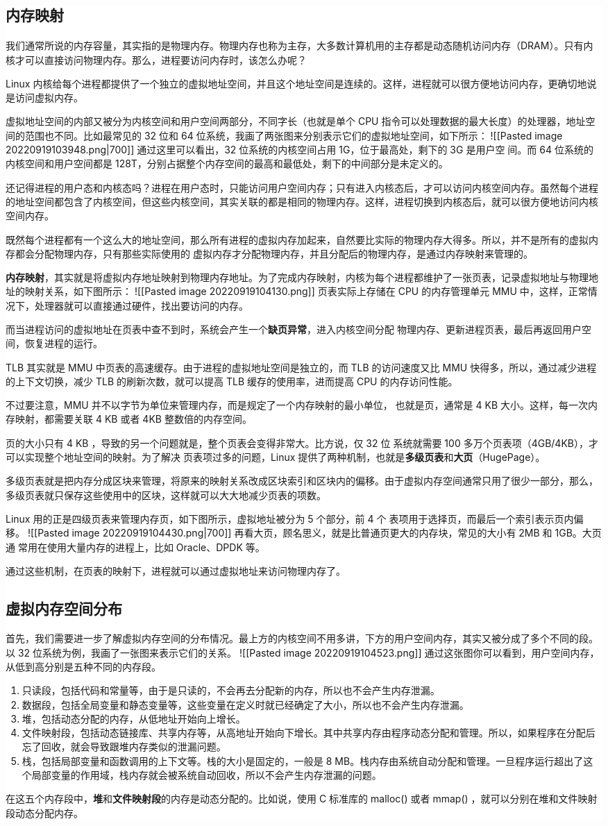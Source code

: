 
## 内存映射
我们通常所说的内存容量，其实指的是物理内存。物理内存也称为主存，大多数计算机用的主存都是动态随机访问内存（DRAM）。只有内核才可以直接访问物理内存。那么，进程要访问内存时，该怎么办呢？

Linux 内核给每个进程都提供了一个独立的虚拟地址空间，并且这个地址空间是连续的。这样，进程就可以很方便地访问内存，更确切地说是访问虚拟内存。

虚拟地址空间的内部又被分为内核空间和用户空间两部分，不同字长（也就是单个 CPU 指令可以处理数据的最大长度）的处理器，地址空间的范围也不同。比如最常见的 32 位和 64 位系统，我画了两张图来分别表示它们的虚拟地址空间，如下所示：
![[Pasted image 20220919103948.png|700]]
通过这里可以看出，32 位系统的内核空间占用 1G，位于最高处，剩下的 3G 是用户空 间。而 64 位系统的内核空间和用户空间都是 128T，分别占据整个内存空间的最高和最低处，剩下的中间部分是未定义的。

还记得进程的用户态和内核态吗？进程在用户态时，只能访问用户空间内存；只有进入内核态后，才可以访问内核空间内存。虽然每个进程的地址空间都包含了内核空间，但这些内核空间，其实关联的都是相同的物理内存。这样，进程切换到内核态后，就可以很方便地访问内核空间内存。

既然每个进程都有一个这么大的地址空间，那么所有进程的虚拟内存加起来，自然要比实际的物理内存大得多。所以，并不是所有的虚拟内存都会分配物理内存，只有那些实际使用的 虚拟内存才分配物理内存，并且分配后的物理内存，是通过内存映射来管理的。

**内存映射**，其实就是将虚拟内存地址映射到物理内存地址。为了完成内存映射，内核为每个进程都维护了一张页表，记录虚拟地址与物理地址的映射关系，如下图所示：
![[Pasted image 20220919104130.png]]
页表实际上存储在 CPU 的内存管理单元 MMU 中，这样，正常情况下，处理器就可以直接通过硬件，找出要访问的内存。

而当进程访问的虚拟地址在页表中查不到时，系统会产生一个**缺页异常**，进入内核空间分配 物理内存、更新进程页表，最后再返回用户空间，恢复进程的运行。

TLB 其实就是 MMU 中页表的高速缓存。由于进程的虚拟地址空间是独立的，而 TLB 的访问速度又比 MMU 快得多，所以，通过减少进程的上下文切换，减少 TLB 的刷新次数，就可以提高 TLB 缓存的使用率，进而提高 CPU 的内存访问性能。

不过要注意，MMU 并不以字节为单位来管理内存，而是规定了一个内存映射的最小单位， 也就是页，通常是 4 KB 大小。这样，每一次内存映射，都需要关联 4 KB 或者 4KB 整数倍的内存空间。

页的大小只有 4 KB ，导致的另一个问题就是，整个页表会变得非常大。比方说，仅 32 位 系统就需要 100 多万个页表项（4GB/4KB），才可以实现整个地址空间的映射。为了解决 页表项过多的问题，Linux 提供了两种机制，也就是**多级页表**和**大页**（HugePage）。

多级页表就是把内存分成区块来管理，将原来的映射关系改成区块索引和区块内的偏移。由于虚拟内存空间通常只用了很少一部分，那么，多级页表就只保存这些使用中的区块，这样就可以大大地减少页表的项数。

Linux 用的正是四级页表来管理内存页，如下图所示，虚拟地址被分为 5 个部分，前 4 个 表项用于选择页，而最后一个索引表示页内偏移。
![[Pasted image 20220919104430.png|700]]
再看大页，顾名思义，就是比普通页更大的内存块，常见的大小有 2MB 和 1GB。大页通 常用在使用大量内存的进程上，比如 Oracle、DPDK 等。

通过这些机制，在页表的映射下，进程就可以通过虚拟地址来访问物理内存了。

## 虚拟内存空间分布
首先，我们需要进一步了解虚拟内存空间的分布情况。最上方的内核空间不用多讲，下方的用户空间内存，其实又被分成了多个不同的段。以 32 位系统为例，我画了一张图来表示它们的关系。
![[Pasted image 20220919104523.png]]
通过这张图你可以看到，用户空间内存，从低到高分别是五种不同的内存段。

1. 只读段，包括代码和常量等，由于是只读的，不会再去分配新的内存，所以也不会产生内存泄漏。
2. 数据段，包括全局变量和静态变量等，这些变量在定义时就已经确定了大小，所以也不会产生内存泄漏。
3. 堆，包括动态分配的内存，从低地址开始向上增长。
4. 文件映射段，包括动态链接库、共享内存等，从高地址开始向下增长。其中共享内存由程序动态分配和管理。所以，如果程序在分配后忘了回收，就会导致跟堆内存类似的泄漏问题。
5. 栈，包括局部变量和函数调用的上下文等。栈的大小是固定的，一般是 8 MB。栈内存由系统自动分配和管理。一旦程序运行超出了这个局部变量的作用域，栈内存就会被系统自动回收，所以不会产生内存泄漏的问题。

在这五个内存段中，**堆**和**文件映射段**的内存是动态分配的。比如说，使用 C 标准库的 malloc() 或者 mmap() ，就可以分别在堆和文件映射段动态分配内存。
